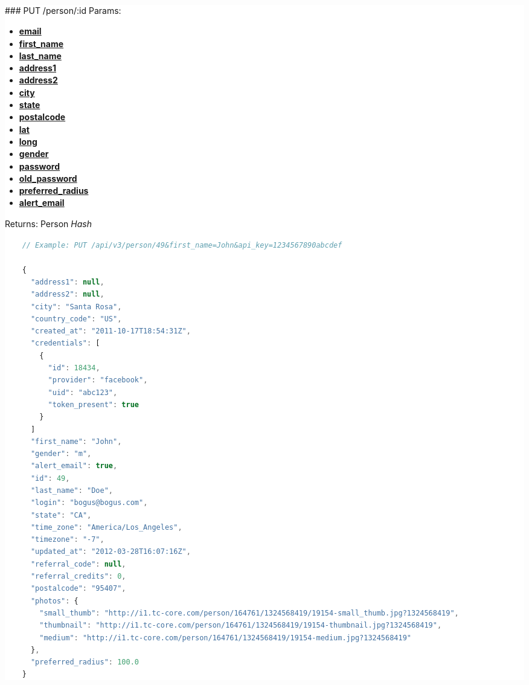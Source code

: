 <a name="content_person_put_person_id" />
### PUT /person/:id
Params:

- **[email](#email)**
- **[first\_name](#first_name)**
- **[last\_name](#last_name)**
- **[address1](#address1)**
- **[address2](#address2)**
- **[city](#city)**
- **[state](#state)**
- **[postalcode](#postalcode)**
- **[lat](#lat)**
- **[long](#long)**
- **[gender](#gender)**
- **[password](#password)**
- **[old\_password](#old_password)**
- **[preferred\_radius](#preferred_radius)**
- **[alert\_email](#alert_email)**

Returns: Person _Hash_

``` js
    // Example: PUT /api/v3/person/49&first_name=John&api_key=1234567890abcdef

    {
      "address1": null,
      "address2": null,
      "city": "Santa Rosa",
      "country_code": "US",
      "created_at": "2011-10-17T18:54:31Z",
      "credentials": [
        {
          "id": 18434,
          "provider": "facebook",
          "uid": "abc123",
          "token_present": true
        }
      ]
      "first_name": "John",
      "gender": "m",
      "alert_email": true,
      "id": 49,
      "last_name": "Doe",
      "login": "bogus@bogus.com",
      "state": "CA",
      "time_zone": "America/Los_Angeles",
      "timezone": "-7",
      "updated_at": "2012-03-28T16:07:16Z",
      "referral_code": null,
      "referral_credits": 0,
      "postalcode": "95407",
      "photos": {
        "small_thumb": "http://i1.tc-core.com/person/164761/1324568419/19154-small_thumb.jpg?1324568419",
        "thumbnail": "http://i1.tc-core.com/person/164761/1324568419/19154-thumbnail.jpg?1324568419",
        "medium": "http://i1.tc-core.com/person/164761/1324568419/19154-medium.jpg?1324568419"
      },
      "preferred_radius": 100.0
    }
```
